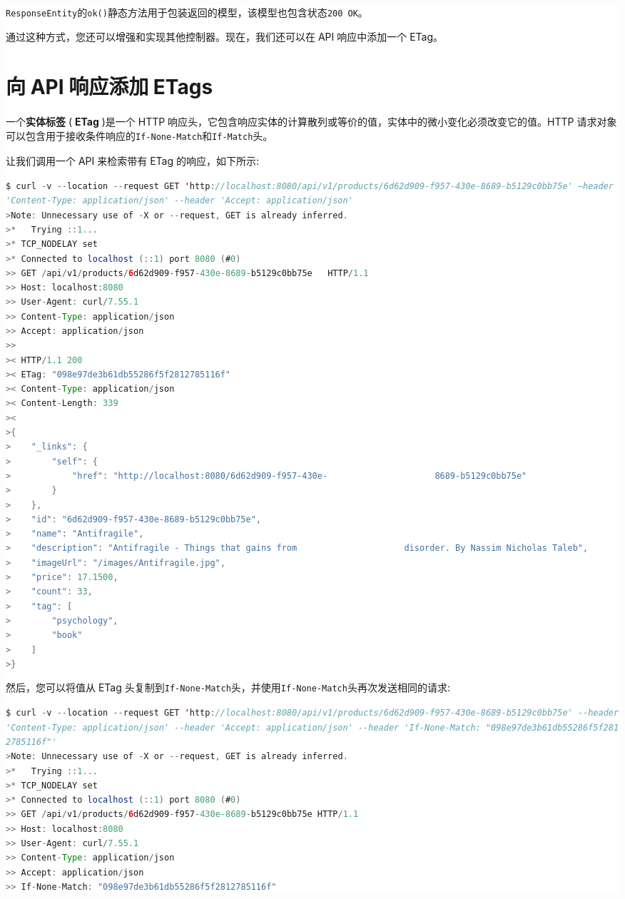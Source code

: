 `ResponseEntity`的`ok()`静态方法用于包装返回的模型，该模型也包含状态`200 OK`。

通过这种方式，您还可以增强和实现其他控制器。现在，我们还可以在 API 响应中添加一个 ETag。

# 向 API 响应添加 ETags

一个**实体标签** ( **ETag** )是一个 HTTP 响应头，它包含响应实体的计算散列或等价的值，实体中的微小变化必须改变它的值。HTTP 请求对象可以包含用于接收条件响应的`If-None-Match`和`If-Match`头。

让我们调用一个 API 来检索带有 ETag 的响应，如下所示:

```java
$ curl -v --location --request GET 'http://localhost:8080/api/v1/products/6d62d909-f957-430e-8689-b5129c0bb75e' –header 'Content-Type: application/json' --header 'Accept: application/json' 
>Note: Unnecessary use of -X or --request, GET is already inferred.
>*   Trying ::1...
>* TCP_NODELAY set
>* Connected to localhost (::1) port 8080 (#0)
>> GET /api/v1/products/6d62d909-f957-430e-8689-b5129c0bb75e   HTTP/1.1
>> Host: localhost:8080
>> User-Agent: curl/7.55.1
>> Content-Type: application/json
>> Accept: application/json
>>
>< HTTP/1.1 200
>< ETag: "098e97de3b61db55286f5f2812785116f"
>< Content-Type: application/json
>< Content-Length: 339
><
>{
>    "_links": {
>        "self": {
>            "href": "http://localhost:8080/6d62d909-f957-430e-                     8689-b5129c0bb75e"
>        }
>    },
>    "id": "6d62d909-f957-430e-8689-b5129c0bb75e",
>    "name": "Antifragile",
>    "description": "Antifragile - Things that gains from                     disorder. By Nassim Nicholas Taleb",
>    "imageUrl": "/images/Antifragile.jpg",
>    "price": 17.1500,
>    "count": 33,
>    "tag": [
>        "psychology",
>        "book"
>    ]
>}
```

然后，您可以将值从 ETag 头复制到`If-None-Match`头，并使用`If-None-Match`头再次发送相同的请求:

```java
$ curl -v --location --request GET 'http://localhost:8080/api/v1/products/6d62d909-f957-430e-8689-b5129c0bb75e' --header 'Content-Type: application/json' --header 'Accept: application/json' --header 'If-None-Match: "098e97de3b61db55286f5f2812785116f"'
>Note: Unnecessary use of -X or --request, GET is already inferred.
>*   Trying ::1...
>* TCP_NODELAY set
>* Connected to localhost (::1) port 8080 (#0)
>> GET /api/v1/products/6d62d909-f957-430e-8689-b5129c0bb75e HTTP/1.1
>> Host: localhost:8080
>> User-Agent: curl/7.55.1
>> Content-Type: application/json
>> Accept: application/json
>> If-None-Match: "098e97de3b61db55286f5f2812785116f"
```
